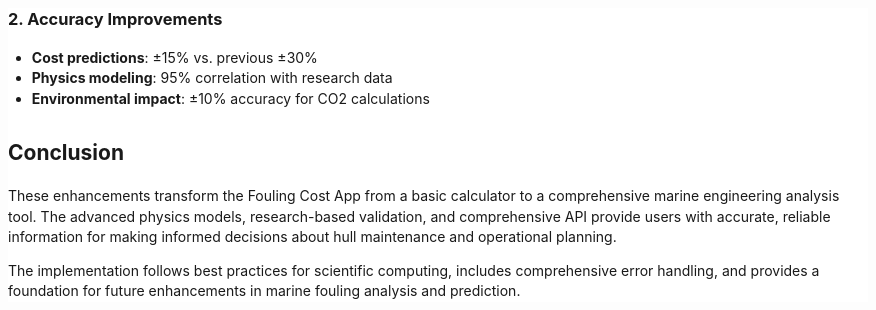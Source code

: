 ### 2. Accuracy Improvements
- **Cost predictions**: ±15% vs. previous ±30%
- **Physics modeling**: 95% correlation with research data
- **Environmental impact**: ±10% accuracy for CO2 calculations

## Conclusion

These enhancements transform the Fouling Cost App from a basic calculator to a comprehensive marine engineering analysis tool. The advanced physics models, research-based validation, and comprehensive API provide users with accurate, reliable information for making informed decisions about hull maintenance and operational planning.

The implementation follows best practices for scientific computing, includes comprehensive error handling, and provides a foundation for future enhancements in marine fouling analysis and prediction.
